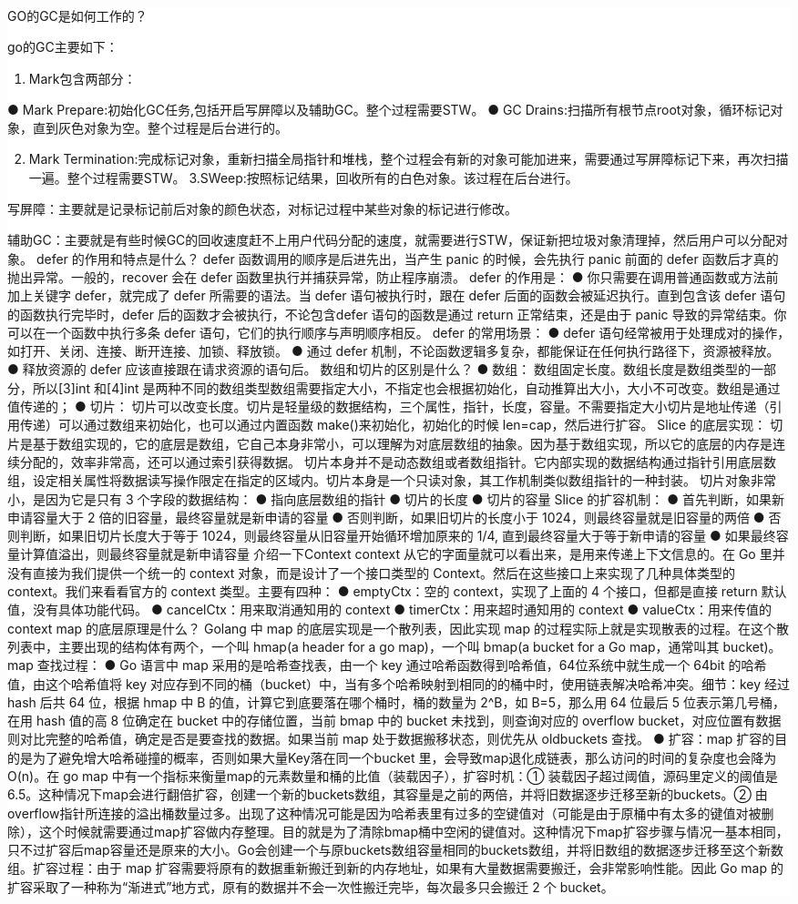 GO的GC是如何工作的？

go的GC主要如下：

1. Mark包含两部分：

● Mark Prepare:初始化GC任务,包括开启写屏障以及辅助GC。整个过程需要STW。
● GC Drains:扫描所有根节点root对象，循环标记对象，直到灰色对象为空。整个过程是后台进行的。

2. Mark Termination:完成标记对象，重新扫描全局指针和堆栈，整个过程会有新的对象可能加进来，需要通过写屏障标记下来，再次扫描一遍。整个过程需要STW。
3.SWeep:按照标记结果，回收所有的白色对象。该过程在后台进行。

写屏障：主要就是记录标记前后对象的颜色状态，对标记过程中某些对象的标记进行修改。

辅助GC：主要就是有些时候GC的回收速度赶不上用户代码分配的速度，就需要进行STW，保证新把垃圾对象清理掉，然后用户可以分配对象。
defer 的作用和特点是什么？
defer 函数调用的顺序是后进先出，当产生 panic 的时候，会先执行 panic 前面的 defer 函数后才真的抛出异常。一般的，recover 会在 defer 函数里执行并捕获异常，防止程序崩溃。
defer 的作用是：
● 你只需要在调用普通函数或方法前加上关键字 defer，就完成了 defer 所需要的语法。当 defer 语句被执行时，跟在 defer 后面的函数会被延迟执行。直到包含该 defer 语句的函数执行完毕时，defer 后的函数才会被执行，不论包含defer 语句的函数是通过 return 正常结束，还是由于 panic 导致的异常结束。你可以在一个函数中执行多条 defer 语句，它们的执行顺序与声明顺序相反。
defer 的常用场景：
● defer 语句经常被用于处理成对的操作，如打开、关闭、连接、断开连接、加锁、释放锁。
● 通过 defer 机制，不论函数逻辑多复杂，都能保证在任何执行路径下，资源被释放。
● 释放资源的 defer 应该直接跟在请求资源的语句后。
数组和切片的区别是什么？
● 数组： 数组固定长度。数组长度是数组类型的一部分，所以[3]int 和[4]int 是两种不同的数组类型数组需要指定大小，不指定也会根据初始化，自动推算出大小，大小不可改变。数组是通过值传递的；
● 切片： 切片可以改变长度。切片是轻量级的数据结构，三个属性，指针，长度，容量。不需要指定大小切片是地址传递（引用传递）可以通过数组来初始化，也可以通过内置函数 make()来初始化，初始化的时候 len=cap，然后进行扩容。
 Slice 的底层实现：
切片是基于数组实现的，它的底层是数组，它自己本身非常小，可以理解为对底层数组的抽象。因为基于数组实现，所以它的底层的内存是连续分配的，效率非常高，还可以通过索引获得数据。
切片本身并不是动态数组或者数组指针。它内部实现的数据结构通过指针引用底层数组，设定相关属性将数据读写操作限定在指定的区域内。切片本身是一个只读对象，其工作机制类似数组指针的一种封装。
切片对象非常小，是因为它是只有 3 个字段的数据结构：
● 指向底层数组的指针
● 切片的长度
● 切片的容量
Slice 的扩容机制：
● 首先判断，如果新申请容量大于 2 倍的旧容量，最终容量就是新申请的容量
● 否则判断，如果旧切片的长度小于 1024，则最终容量就是旧容量的两倍
● 否则判断，如果旧切片长度大于等于 1024，则最终容量从旧容量开始循环增加原来的 1/4, 直到最终容量大于等于新申请的容量
● 如果最终容量计算值溢出，则最终容量就是新申请容量
介绍一下Context
context 从它的字面量就可以看出来，是用来传递上下文信息的。在 Go 里并没有直接为我们提供一个统一的 context 对象，而是设计了一个接口类型的 Context。然后在这些接口上来实现了几种具体类型的 context。我们来看看官方的 context 类型。主要有四种：
● emptyCtx：空的 context，实现了上面的 4 个接口，但都是直接 return 默认值，没有具体功能代码。
● cancelCtx：用来取消通知用的 context
● timerCtx：用来超时通知用的 context
● valueCtx：用来传值的 context
map 的底层原理是什么？
Golang 中 map 的底层实现是一个散列表，因此实现 map 的过程实际上就是实现散表的过程。在这个散列表中，主要出现的结构体有两个，一个叫 hmap(a header for a go map)，一个叫 bmap(a bucket for a Go map，通常叫其 bucket)。
map 查找过程：
● Go 语言中 map 采用的是哈希查找表，由一个 key 通过哈希函数得到哈希值，64位系统中就生成一个 64bit 的哈希值，由这个哈希值将 key 对应存到不同的桶（bucket）中，当有多个哈希映射到相同的的桶中时，使用链表解决哈希冲突。细节：key 经过 hash 后共 64 位，根据 hmap 中 B 的值，计算它到底要落在哪个桶时，桶的数量为 2^B，如 B=5，那么用 64 位最后 5 位表示第几号桶，在用 hash 值的高 8 位确定在 bucket 中的存储位置，当前 bmap 中的 bucket 未找到，则查询对应的 overflow bucket，对应位置有数据则对比完整的哈希值，确定是否是要查找的数据。如果当前 map 处于数据搬移状态，则优先从 oldbuckets 查找。
● 扩容：map 扩容的目的是为了避免增大哈希碰撞的概率，否则如果大量Key落在同一个bucket 里，会导致map退化成链表，那么访问的时间的复杂度也会降为O(n)。在 go map 中有一个指标来衡量map的元素数量和桶的比值（装载因子），扩容时机：① 装载因子超过阈值，源码里定义的阈值是 6.5。这种情况下map会进行翻倍扩容，创建一个新的buckets数组，其容量是之前的两倍，并将旧数据逐步迁移至新的buckets。② 由overflow指针所连接的溢出桶数量过多。出现了这种情况可能是因为哈希表里有过多的空键值对（可能是由于原桶中有太多的键值对被删除），这个时候就需要通过map扩容做内存整理。目的就是为了清除bmap桶中空闲的键值对。这种情况下map扩容步骤与情况一基本相同，只不过扩容后map容量还是原来的大小。Go会创建一个与原buckets数组容量相同的buckets数组，并将旧数组的数据逐步迁移至这个新数组。扩容过程：由于 map 扩容需要将原有的数据重新搬迁到新的内存地址，如果有大量数据需要搬迁，会非常影响性能。因此 Go map 的扩容采取了一种称为“渐进式”地方式，原有的数据并不会一次性搬迁完毕，每次最多只会搬迁 2 个 bucket。
